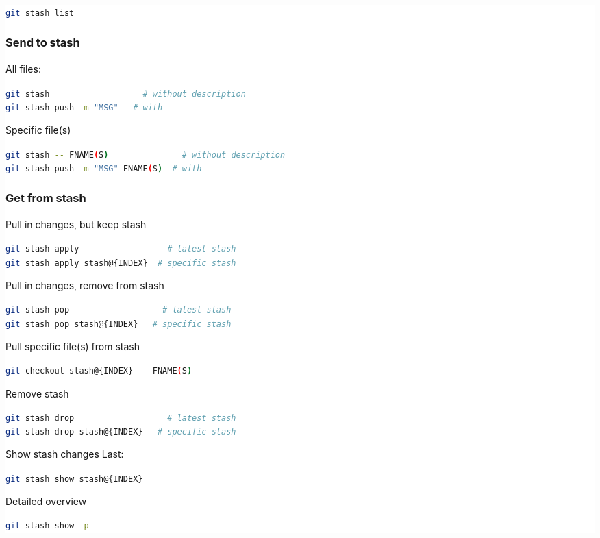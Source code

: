 ```sh
git stash list
```

### Send to stash

All files:

```sh
git stash                   # without description
git stash push -m "MSG"   # with
```

Specific file(s)

```sh
git stash -- FNAME(S)               # without description
git stash push -m "MSG" FNAME(S)  # with
```

### Get from stash

Pull in changes, but keep stash

```sh
git stash apply                  # latest stash
git stash apply stash@{INDEX}  # specific stash
```

Pull in changes, remove from stash

```sh
git stash pop                   # latest stash
git stash pop stash@{INDEX}   # specific stash
```

Pull specific file(s) from stash

```sh
git checkout stash@{INDEX} -- FNAME(S)
```

Remove stash

```sh
git stash drop                   # latest stash
git stash drop stash@{INDEX}   # specific stash
```

Show stash changes
Last:

```sh
git stash show stash@{INDEX}
```

Detailed overview

```sh
git stash show -p
```
